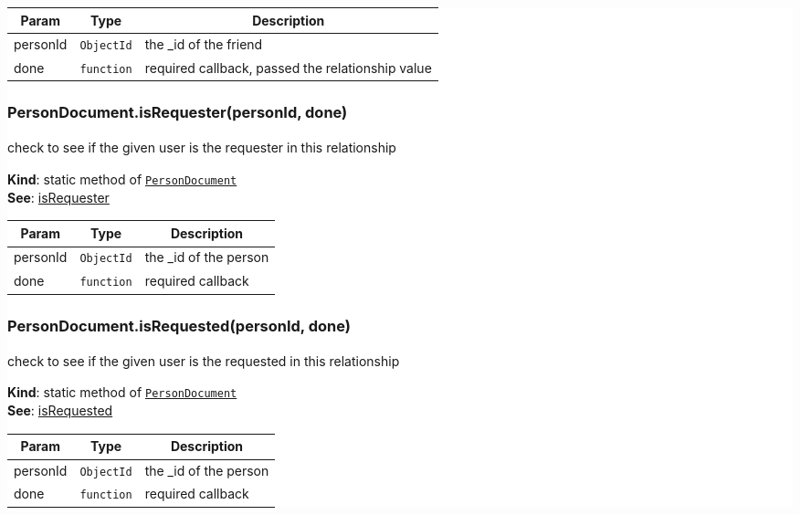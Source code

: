 | Param | Type | Description |
| --- | --- | --- |
| personId | <code>ObjectId</code> | the _id of the friend |
| done | <code>function</code> | required callback, passed the relationship value |

<a name="PersonDocument.isRequester"></a>
### PersonDocument.isRequester(personId, done)
check to see if the given user is the requester in this relationship

**Kind**: static method of <code>[PersonDocument](#PersonDocument)</code>  
**See**: [isRequester](#PersonModel.isRequester)  

| Param | Type | Description |
| --- | --- | --- |
| personId | <code>ObjectId</code> | the _id of the person |
| done | <code>function</code> | required callback |

<a name="PersonDocument.isRequested"></a>
### PersonDocument.isRequested(personId, done)
check to see if the given user is the requested in this relationship

**Kind**: static method of <code>[PersonDocument](#PersonDocument)</code>  
**See**: [isRequested](#PersonModel.isRequested)  

| Param | Type | Description |
| --- | --- | --- |
| personId | <code>ObjectId</code> | the _id of the person |
| done | <code>function</code> | required callback |

